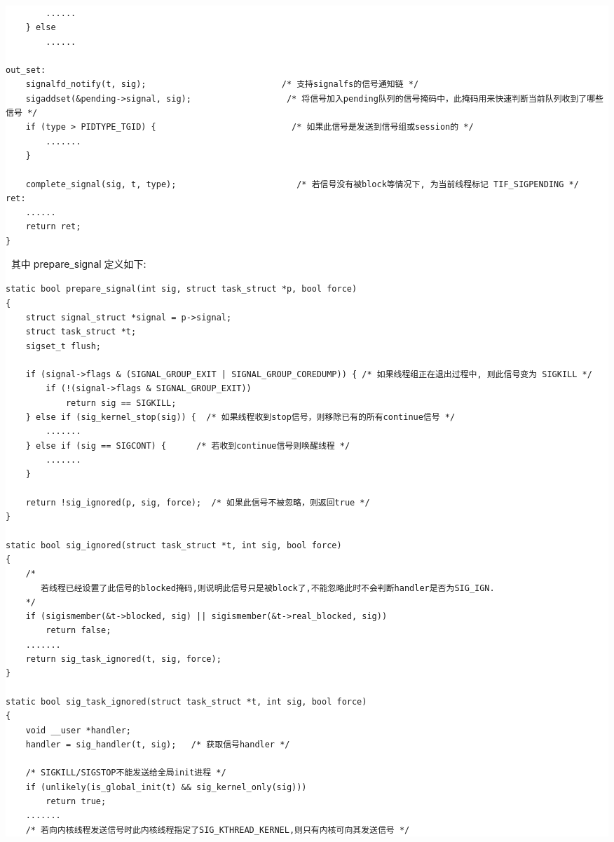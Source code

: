 ```
        ......
    } else 
        ......
 
out_set:
    signalfd_notify(t, sig);                           /* 支持signalfs的信号通知链 */
    sigaddset(&pending->signal, sig);                   /* 将信号加入pending队列的信号掩码中，此掩码用来快速判断当前队列收到了哪些信号 */
    if (type > PIDTYPE_TGID) {                           /* 如果此信号是发送到信号组或session的 */
        .......
    }
 
    complete_signal(sig, t, type);                        /* 若信号没有被block等情况下, 为当前线程标记 TIF_SIGPENDING */
ret:
    ......
    return ret;
}

```

  其中 prepare_signal 定义如下:

```
static bool prepare_signal(int sig, struct task_struct *p, bool force)
{
    struct signal_struct *signal = p->signal;
    struct task_struct *t;
    sigset_t flush;
 
    if (signal->flags & (SIGNAL_GROUP_EXIT | SIGNAL_GROUP_COREDUMP)) { /* 如果线程组正在退出过程中, 则此信号变为 SIGKILL */
        if (!(signal->flags & SIGNAL_GROUP_EXIT))
            return sig == SIGKILL;
    } else if (sig_kernel_stop(sig)) {  /* 如果线程收到stop信号，则移除已有的所有continue信号 */
        .......
    } else if (sig == SIGCONT) {      /* 若收到continue信号则唤醒线程 */ 
        .......
    }
 
    return !sig_ignored(p, sig, force);  /* 如果此信号不被忽略，则返回true */
}
 
static bool sig_ignored(struct task_struct *t, int sig, bool force)
{
    /*
       若线程已经设置了此信号的blocked掩码,则说明此信号只是被block了,不能忽略此时不会判断handler是否为SIG_IGN.
    */
    if (sigismember(&t->blocked, sig) || sigismember(&t->real_blocked, sig))
        return false;
    .......
    return sig_task_ignored(t, sig, force);
}
 
static bool sig_task_ignored(struct task_struct *t, int sig, bool force)
{
    void __user *handler;
    handler = sig_handler(t, sig);   /* 获取信号handler */
 
    /* SIGKILL/SIGSTOP不能发送给全局init进程 */
    if (unlikely(is_global_init(t) && sig_kernel_only(sig)))
        return true;
    .......
    /* 若向内核线程发送信号时此内核线程指定了SIG_KTHREAD_KERNEL,则只有内核可向其发送信号 */
```